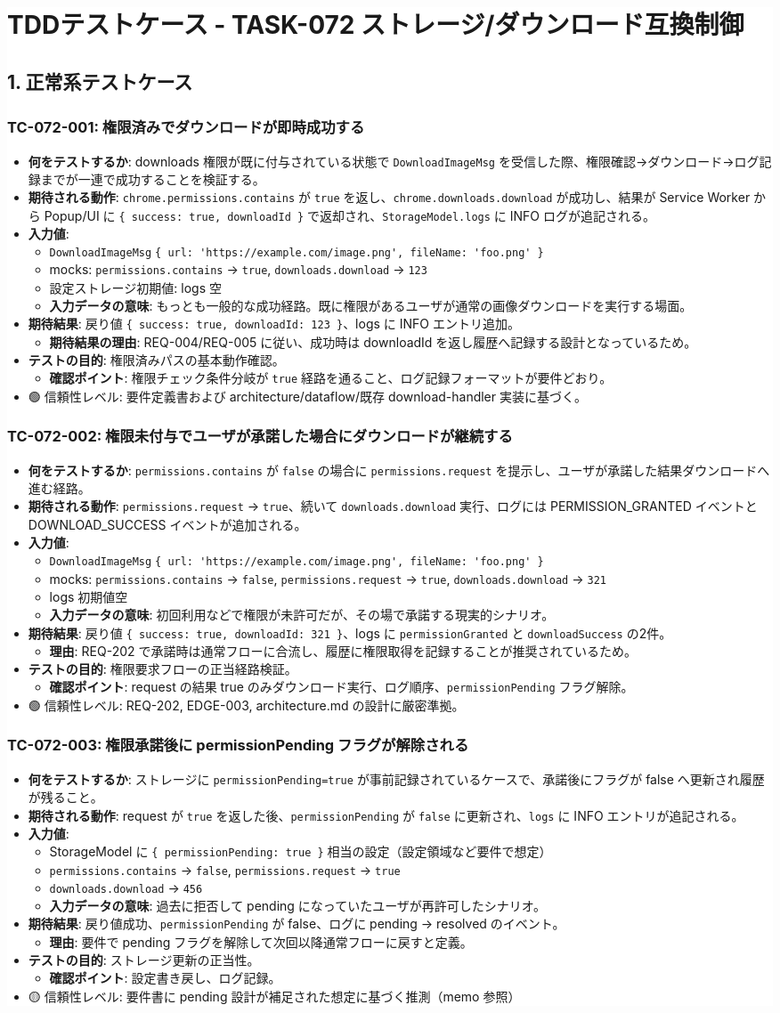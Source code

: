 # TDDテストケース - TASK-072 ストレージ/ダウンロード互換制御

## 1. 正常系テストケース

### TC-072-001: 権限済みでダウンロードが即時成功する
- **何をテストするか**: downloads 権限が既に付与されている状態で `DownloadImageMsg` を受信した際、権限確認→ダウンロード→ログ記録までが一連で成功することを検証する。
- **期待される動作**: `chrome.permissions.contains` が `true` を返し、`chrome.downloads.download` が成功し、結果が Service Worker から Popup/UI に `{ success: true, downloadId }` で返却され、`StorageModel.logs` に INFO ログが追記される。
- **入力値**:
  - `DownloadImageMsg` `{ url: 'https://example.com/image.png', fileName: 'foo.png' }`
  - mocks: `permissions.contains` → `true`, `downloads.download` → `123`
  - 設定ストレージ初期値: logs 空
  - **入力データの意味**: もっとも一般的な成功経路。既に権限があるユーザが通常の画像ダウンロードを実行する場面。
- **期待結果**: 戻り値 `{ success: true, downloadId: 123 }`、logs に INFO エントリ追加。
  - **期待結果の理由**: REQ-004/REQ-005 に従い、成功時は downloadId を返し履歴へ記録する設計となっているため。
- **テストの目的**: 権限済みパスの基本動作確認。
  - **確認ポイント**: 権限チェック条件分岐が `true` 経路を通ること、ログ記録フォーマットが要件どおり。
- 🟢 信頼性レベル: 要件定義書および architecture/dataflow/既存 download-handler 実装に基づく。

### TC-072-002: 権限未付与でユーザが承諾した場合にダウンロードが継続する
- **何をテストするか**: `permissions.contains` が `false` の場合に `permissions.request` を提示し、ユーザが承諾した結果ダウンロードへ進む経路。
- **期待される動作**: `permissions.request` → `true`、続いて `downloads.download` 実行、ログには PERMISSION_GRANTED イベントと DOWNLOAD_SUCCESS イベントが追加される。
- **入力値**:
  - `DownloadImageMsg` `{ url: 'https://example.com/image.png', fileName: 'foo.png' }`
  - mocks: `permissions.contains` → `false`, `permissions.request` → `true`, `downloads.download` → `321`
  - logs 初期値空
  - **入力データの意味**: 初回利用などで権限が未許可だが、その場で承諾する現実的シナリオ。
- **期待結果**: 戻り値 `{ success: true, downloadId: 321 }`、logs に `permissionGranted` と `downloadSuccess` の2件。
  - **理由**: REQ-202 で承諾時は通常フローに合流し、履歴に権限取得を記録することが推奨されているため。
- **テストの目的**: 権限要求フローの正当経路検証。
  - **確認ポイント**: request の結果 true のみダウンロード実行、ログ順序、`permissionPending` フラグ解除。
- 🟢 信頼性レベル: REQ-202, EDGE-003, architecture.md の設計に厳密準拠。

### TC-072-003: 権限承諾後に permissionPending フラグが解除される
- **何をテストするか**: ストレージに `permissionPending=true` が事前記録されているケースで、承諾後にフラグが false へ更新され履歴が残ること。
- **期待される動作**: request が `true` を返した後、`permissionPending` が `false` に更新され、`logs` に INFO エントリが追記される。
- **入力値**:
  - StorageModel に `{ permissionPending: true }` 相当の設定（設定領域など要件で想定）
  - `permissions.contains` → `false`, `permissions.request` → `true`
  - `downloads.download` → `456`
  - **入力データの意味**: 過去に拒否して pending になっていたユーザが再許可したシナリオ。
- **期待結果**: 戻り値成功、`permissionPending` が false、ログに pending → resolved のイベント。
  - **理由**: 要件で pending フラグを解除して次回以降通常フローに戻すと定義。
- **テストの目的**: ストレージ更新の正当性。
  - **確認ポイント**: 設定書き戻し、ログ記録。
- 🟡 信頼性レベル: 要件書に pending 設計が補足された想定に基づく推測（memo 参照）
